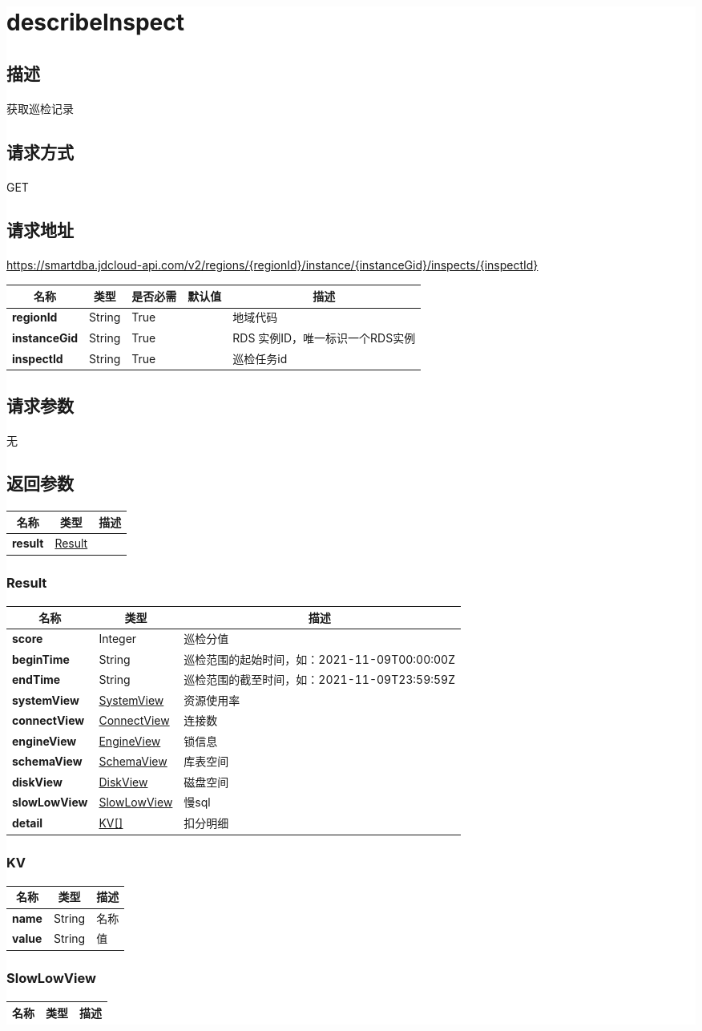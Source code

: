 # describeInspect


## 描述
获取巡检记录

## 请求方式
GET

## 请求地址
https://smartdba.jdcloud-api.com/v2/regions/{regionId}/instance/{instanceGid}/inspects/{inspectId}

|名称|类型|是否必需|默认值|描述|
|---|---|---|---|---|
|**regionId**|String|True| |地域代码|
|**instanceGid**|String|True| |RDS 实例ID，唯一标识一个RDS实例|
|**inspectId**|String|True| |巡检任务id|

## 请求参数
无


## 返回参数
|名称|类型|描述|
|---|---|---|
|**result**|[Result](describeinspect#result)| |

### <div id="Result">Result</div>
|名称|类型|描述|
|---|---|---|
|**score**|Integer|巡检分值|
|**beginTime**|String|巡检范围的起始时间，如：2021-11-09T00:00:00Z|
|**endTime**|String|巡检范围的截至时间，如：2021-11-09T23:59:59Z|
|**systemView**|[SystemView](describeinspect#systemview)|资源使用率|
|**connectView**|[ConnectView](describeinspect#connectview)|连接数|
|**engineView**|[EngineView](describeinspect#engineview)|锁信息|
|**schemaView**|[SchemaView](describeinspect#schemaview)|库表空间|
|**diskView**|[DiskView](describeinspect#diskview)|磁盘空间|
|**slowLowView**|[SlowLowView](describeinspect#slowlowview)|慢sql|
|**detail**|[KV[]](describeinspect#kv)|扣分明细|
### <div id="KV">KV</div>
|名称|类型|描述|
|---|---|---|
|**name**|String|名称|
|**value**|String|值|
### <div id="SlowLowView">SlowLowView</div>
|名称|类型|描述|
|---|---|---|